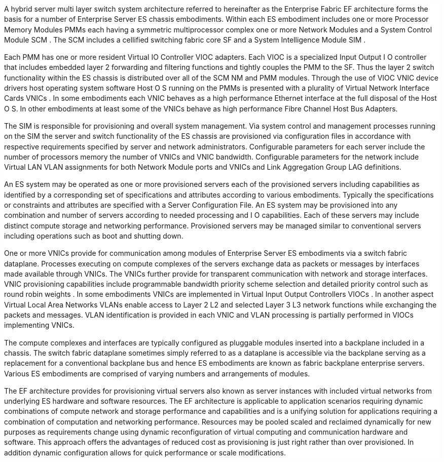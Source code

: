 A hybrid server multi layer switch system architecture referred to hereinafter as the Enterprise Fabric EF architecture forms the basis for a number of Enterprise Server ES chassis embodiments. Within each ES embodiment includes one or more Processor Memory Modules PMMs each having a symmetric multiprocessor complex one or more Network Modules and a System Control Module SCM . The SCM includes a cellified switching fabric core SF and a System Intelligence Module SIM .

Each PMM has one or more resident Virtual IO Controller VIOC adapters. Each VIOC is a specialized Input Output I O controller that includes embedded layer 2 forwarding and filtering functions and tightly couples the PMM to the SF. Thus the layer 2 switch functionality within the ES chassis is distributed over all of the SCM NM and PMM modules. Through the use of VIOC VNIC device drivers host operating system software Host O S running on the PMMs is presented with a plurality of Virtual Network Interface Cards VNICs . In some embodiments each VNIC behaves as a high performance Ethernet interface at the full disposal of the Host O S. In other embodiments at least some of the VNICs behave as high performance Fibre Channel Host Bus Adapters.

The SIM is responsible for provisioning and overall system management. Via system control and management processes running on the SIM the server and switch functionality of the ES chassis are provisioned via configuration files in accordance with respective requirements specified by server and network administrators. Configurable parameters for each server include the number of processors memory the number of VNICs and VNIC bandwidth. Configurable parameters for the network include Virtual LAN VLAN assignments for both Network Module ports and VNICs and Link Aggregation Group LAG definitions.

An ES system may be operated as one or more provisioned servers each of the provisioned servers including capabilities as identified by a corresponding set of specifications and attributes according to various embodiments. Typically the specifications or constraints and attributes are specified with a Server Configuration File. An ES system may be provisioned into any combination and number of servers according to needed processing and I O capabilities. Each of these servers may include distinct compute storage and networking performance. Provisioned servers may be managed similar to conventional servers including operations such as boot and shutting down.

One or more VNICs provide for communication among modules of Enterprise Server ES embodiments via a switch fabric dataplane. Processes executing on compute complexes of the servers exchange data as packets or messages by interfaces made available through VNICs. The VNICs further provide for transparent communication with network and storage interfaces. VNIC provisioning capabilities include programmable bandwidth priority scheme selection and detailed priority control such as round robin weights . In some embodiments VNICs are implemented in Virtual Input Output Controllers VIOCs . In another aspect Virtual Local Area Networks VLANs enable access to Layer 2 L2 and selected Layer 3 L3 network functions while exchanging the packets and messages. VLAN identification is provided in each VNIC and VLAN processing is partially performed in VIOCs implementing VNICs.

The compute complexes and interfaces are typically configured as pluggable modules inserted into a backplane included in a chassis. The switch fabric dataplane sometimes simply referred to as a dataplane is accessible via the backplane serving as a replacement for a conventional backplane bus and hence ES embodiments are known as fabric backplane enterprise servers. Various ES embodiments are comprised of varying numbers and arrangements of modules.

The EF architecture provides for provisioning virtual servers also known as server instances with included virtual networks from underlying ES hardware and software resources. The EF architecture is applicable to application scenarios requiring dynamic combinations of compute network and storage performance and capabilities and is a unifying solution for applications requiring a combination of computation and networking performance. Resources may be pooled scaled and reclaimed dynamically for new purposes as requirements change using dynamic reconfiguration of virtual computing and communication hardware and software. This approach offers the advantages of reduced cost as provisioning is just right rather than over provisioned. In addition dynamic configuration allows for quick performance or scale modifications.
